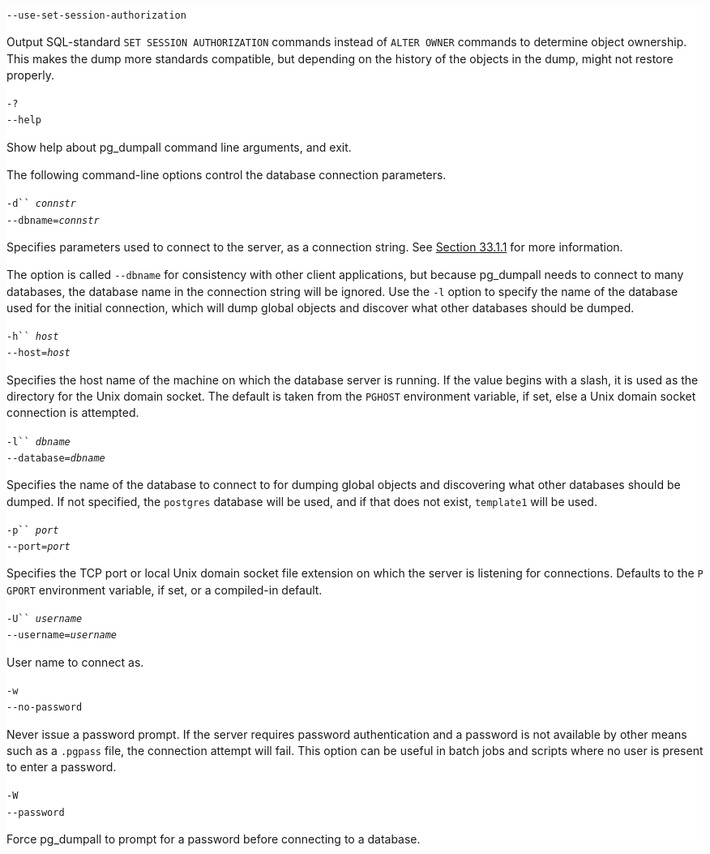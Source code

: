 `--use-set-session-authorization`

Output SQL-standard `SET SESSION AUTHORIZATION` commands instead of `ALTER OWNER` commands to determine object ownership. This makes the dump more standards compatible, but depending on the history of the objects in the dump, might not restore properly.

`-?`\
`--help`

Show help about pg\_dumpall command line arguments, and exit.

The following command-line options control the database connection parameters.

`-d`` `_`connstr`_\
`--dbname=`_`connstr`_

Specifies parameters used to connect to the server, as a connection string. See [Section 33.1.1](https://www.postgresql.org/docs/12/libpq-connect.html#LIBPQ-CONNSTRING) for more information.

The option is called `--dbname` for consistency with other client applications, but because pg\_dumpall needs to connect to many databases, the database name in the connection string will be ignored. Use the `-l` option to specify the name of the database used for the initial connection, which will dump global objects and discover what other databases should be dumped.

`-h`` `_`host`_\
`--host=`_`host`_

Specifies the host name of the machine on which the database server is running. If the value begins with a slash, it is used as the directory for the Unix domain socket. The default is taken from the `PGHOST` environment variable, if set, else a Unix domain socket connection is attempted.

`-l`` `_`dbname`_\
`--database=`_`dbname`_

Specifies the name of the database to connect to for dumping global objects and discovering what other databases should be dumped. If not specified, the `postgres` database will be used, and if that does not exist, `template1` will be used.

`-p`` `_`port`_\
`--port=`_`port`_

Specifies the TCP port or local Unix domain socket file extension on which the server is listening for connections. Defaults to the `PGPORT` environment variable, if set, or a compiled-in default.

`-U`` `_`username`_\
`--username=`_`username`_

User name to connect as.

`-w`\
`--no-password`

Never issue a password prompt. If the server requires password authentication and a password is not available by other means such as a `.pgpass` file, the connection attempt will fail. This option can be useful in batch jobs and scripts where no user is present to enter a password.

`-W`\
`--password`

Force pg\_dumpall to prompt for a password before connecting to a database.
